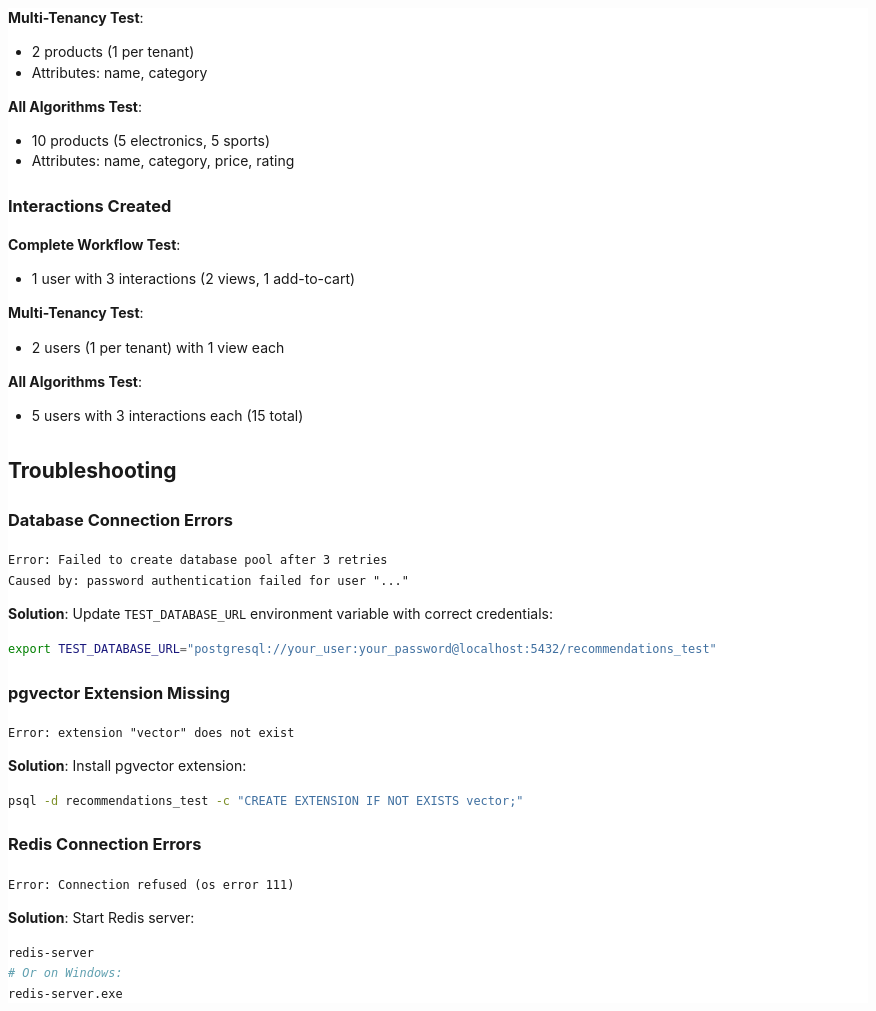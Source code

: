 **Multi-Tenancy Test**:
- 2 products (1 per tenant)
- Attributes: name, category

**All Algorithms Test**:
- 10 products (5 electronics, 5 sports)
- Attributes: name, category, price, rating

### Interactions Created

**Complete Workflow Test**:
- 1 user with 3 interactions (2 views, 1 add-to-cart)

**Multi-Tenancy Test**:
- 2 users (1 per tenant) with 1 view each

**All Algorithms Test**:
- 5 users with 3 interactions each (15 total)

## Troubleshooting

### Database Connection Errors

```
Error: Failed to create database pool after 3 retries
Caused by: password authentication failed for user "..."
```

**Solution**: Update `TEST_DATABASE_URL` environment variable with correct credentials:
```bash
export TEST_DATABASE_URL="postgresql://your_user:your_password@localhost:5432/recommendations_test"
```

### pgvector Extension Missing

```
Error: extension "vector" does not exist
```

**Solution**: Install pgvector extension:
```bash
psql -d recommendations_test -c "CREATE EXTENSION IF NOT EXISTS vector;"
```

### Redis Connection Errors

```
Error: Connection refused (os error 111)
```

**Solution**: Start Redis server:
```bash
redis-server
# Or on Windows:
redis-server.exe
```
